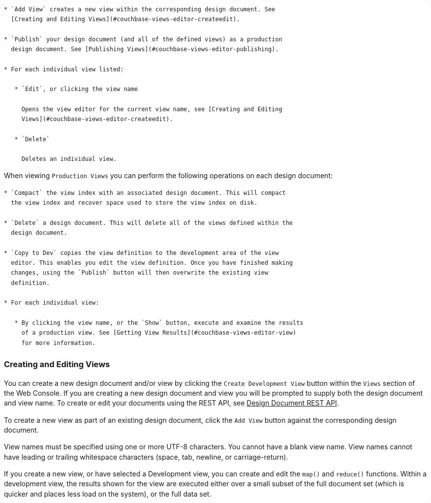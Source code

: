     * `Add View` creates a new view within the corresponding design document. See
      [Creating and Editing Views](#couchbase-views-editor-createedit).

    * `Publish` your design document (and all of the defined views) as a production
      design document. See [Publishing Views](#couchbase-views-editor-publishing).

    * For each individual view listed:

       * `Edit`, or clicking the view name

         Opens the view editor for the current view name, see [Creating and Editing
         Views](#couchbase-views-editor-createedit).

       * `Delete`

         Deletes an individual view.

   When viewing `Production Views` you can perform the following operations on each
   design document:

    * `Compact` the view index with an associated design document. This will compact
      the view index and recover space used to store the view index on disk.

    * `Delete` a design document. This will delete all of the views defined within the
      design document.

    * `Copy to Dev` copies the view definition to the development area of the view
      editor. This enables you edit the view definition. Once you have finished making
      changes, using the `Publish` button will then overwrite the existing view
      definition.

    * For each individual view:

       * By clicking the view name, or the `Show` button, execute and examine the results
         of a production view. See [Getting View Results](#couchbase-views-editor-view)
         for more information.

<a id="couchbase-views-editor-createedit"></a>

### Creating and Editing Views

You can create a new design document and/or view by clicking the `Create
Development View` button within the `Views` section of the Web Console. If you
are creating a new design document and view you will be prompted to supply both
the design document and view name. To create or edit your documents using the
REST API, see [Design Document REST API](#couchbase-views-designdoc-api).

To create a new view as part of an existing design document, click the `Add
View` button against the corresponding design document.

View names must be specified using one or more UTF-8 characters. You cannot have
a blank view name. View names cannot have leading or trailing whitespace
characters (space, tab, newline, or carriage-return).

If you create a new view, or have selected a Development view, you can create
and edit the `map()` and `reduce()` functions. Within a development view, the
results shown for the view are executed either over a small subset of the full
document set (which is quicker and places less load on the system), or the full
data set.
